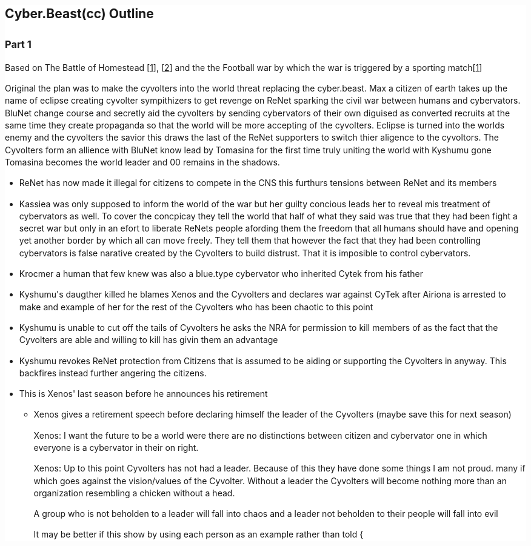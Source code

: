 ## Cyber.Beast(cc) Outline

### Part 1
Based on The Battle of Homestead [[1](https://battleofhomestead.org/bhf/the-battle-of-homestead/)], [[2](https://en.wikipedia.org/wiki/Homestead_strike)] and the the Football war by which the war is triggered by a sporting match[[1](https://en.wikipedia.org/wiki/Football_War)]

Original the plan was to make the cyvolters into the world threat replacing the cyber.beast. Max a citizen of earth takes up the name of eclipse creating cyvolter sympithizers to get revenge on ReNet sparking the civil war between humans and cybervators. BluNet change course and secretly aid the cyvolters by sending cybervators of their own diguised as converted recruits at the same time they create propaganda so that the world will be more accepting of the cyvolters. Eclipse is turned into the worlds enemy and the cyvolters the savior this draws the last of the ReNet supporters to switch thier aligence to the cyvoltors. The Cyvolters form an allience with BluNet know lead by Tomasina for the first time truly uniting the world with Kyshumu gone Tomasina becomes the world leader and 00 remains in the shadows.

- ReNet has now made it illegal for citizens to compete in the CNS this furthurs tensions between ReNet and its members

- Kassiea was only supposed to inform the world of the war but her guilty concious leads her to reveal mis treatment of cybervators as well. To cover the concpicay they tell the world that half of what they said was true that they had been fight a secret war but only in an efort to liberate ReNets people afording them the freedom that all humans should have and opening yet another border by which all can move freely. They tell them that however the fact that they had been controlling cybervators is false narative created by the Cyvolters to build distrust. That  it is imposible to control cybervators. 

- Krocmer a human that few knew was also a blue.type cybervator who inherited Cytek from his father

- Kyshumu's daugther killed he blames Xenos and the Cyvolters and declares war against CyTek after Airiona is arrested to make and example of her for the rest of the Cyvolters who has been chaotic to this point
 
- Kyshumu is unable to cut off the tails of Cyvolters he asks the NRA for permission to kill members of as the fact that the Cyvolters are able and willing to kill has givin them an advantage

- Kyshumu revokes ReNet protection from Citizens that is assumed to be aiding or supporting the Cyvolters in anyway. This backfires instead further angering the citizens.
 
- This is Xenos' last season before he announces his retirement
	
	- Xenos gives a retirement speech before declaring himself the leader of the Cyvolters (maybe save this for next season)
		
		Xenos: I want the future to be a world were there are no distinctions between citizen and cybervator one in which everyone is a cybervator in their on right.
			
		Xenos: Up to this point Cyvolters has not had a leader. Because of this they have done some things I am not proud. many if which goes against the vision/values of the Cyvolter. Without a leader the Cyvolters will become nothing more than an organization resembling a chicken without a head.
		
		A group who is not beholden to a leader will fall into chaos and a leader not beholden to their people will fall into evil
			
		It may be better if this show by using each person as an example rather than told {
		